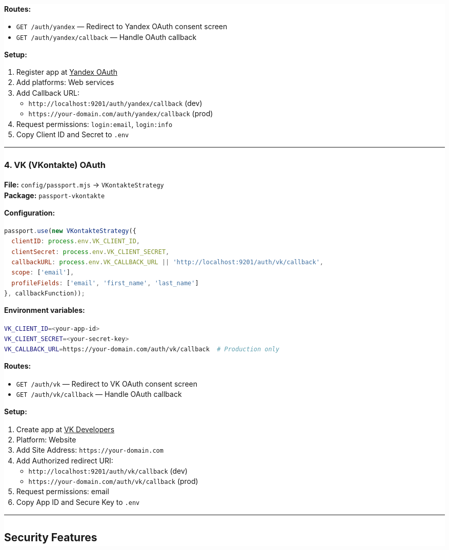 **Routes:**
- `GET /auth/yandex` — Redirect to Yandex OAuth consent screen
- `GET /auth/yandex/callback` — Handle OAuth callback

**Setup:**
1. Register app at [Yandex OAuth](https://oauth.yandex.ru/client/new)
2. Add platforms: Web services
3. Add Callback URL:
   - `http://localhost:9201/auth/yandex/callback` (dev)
   - `https://your-domain.com/auth/yandex/callback` (prod)
4. Request permissions: `login:email`, `login:info`
5. Copy Client ID and Secret to `.env`

---

### 4. VK (VKontakte) OAuth

**File:** `config/passport.mjs` → `VKontakteStrategy`  
**Package:** `passport-vkontakte`

**Configuration:**
```javascript
passport.use(new VKontakteStrategy({
  clientID: process.env.VK_CLIENT_ID,
  clientSecret: process.env.VK_CLIENT_SECRET,
  callbackURL: process.env.VK_CALLBACK_URL || 'http://localhost:9201/auth/vk/callback',
  scope: ['email'],
  profileFields: ['email', 'first_name', 'last_name']
}, callbackFunction));
```

**Environment variables:**
```bash
VK_CLIENT_ID=<your-app-id>
VK_CLIENT_SECRET=<your-secret-key>
VK_CALLBACK_URL=https://your-domain.com/auth/vk/callback  # Production only
```

**Routes:**
- `GET /auth/vk` — Redirect to VK OAuth consent screen
- `GET /auth/vk/callback` — Handle OAuth callback

**Setup:**
1. Create app at [VK Developers](https://dev.vk.com/apps)
2. Platform: Website
3. Add Site Address: `https://your-domain.com`
4. Add Authorized redirect URI:
   - `http://localhost:9201/auth/vk/callback` (dev)
   - `https://your-domain.com/auth/vk/callback` (prod)
5. Request permissions: email
6. Copy App ID and Secure Key to `.env`

---

## Security Features
